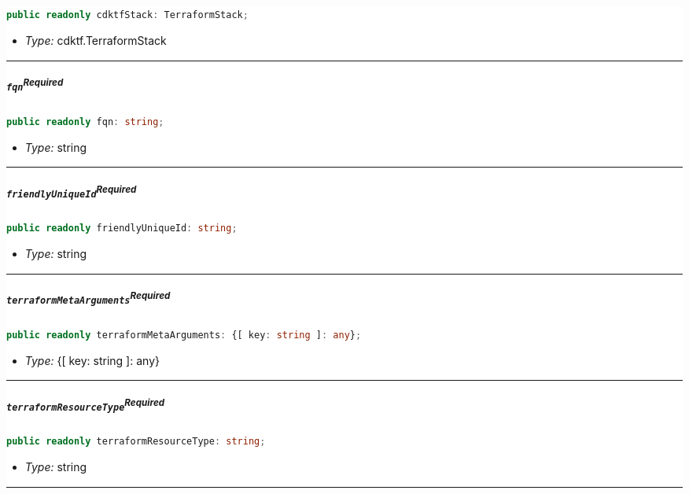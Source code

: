 ```typescript
public readonly cdktfStack: TerraformStack;
```

- *Type:* cdktf.TerraformStack

---

##### `fqn`<sup>Required</sup> <a name="fqn" id="@cdktf/provider-github.dataGithubCodespacesUserPublicKey.DataGithubCodespacesUserPublicKey.property.fqn"></a>

```typescript
public readonly fqn: string;
```

- *Type:* string

---

##### `friendlyUniqueId`<sup>Required</sup> <a name="friendlyUniqueId" id="@cdktf/provider-github.dataGithubCodespacesUserPublicKey.DataGithubCodespacesUserPublicKey.property.friendlyUniqueId"></a>

```typescript
public readonly friendlyUniqueId: string;
```

- *Type:* string

---

##### `terraformMetaArguments`<sup>Required</sup> <a name="terraformMetaArguments" id="@cdktf/provider-github.dataGithubCodespacesUserPublicKey.DataGithubCodespacesUserPublicKey.property.terraformMetaArguments"></a>

```typescript
public readonly terraformMetaArguments: {[ key: string ]: any};
```

- *Type:* {[ key: string ]: any}

---

##### `terraformResourceType`<sup>Required</sup> <a name="terraformResourceType" id="@cdktf/provider-github.dataGithubCodespacesUserPublicKey.DataGithubCodespacesUserPublicKey.property.terraformResourceType"></a>

```typescript
public readonly terraformResourceType: string;
```

- *Type:* string

---
